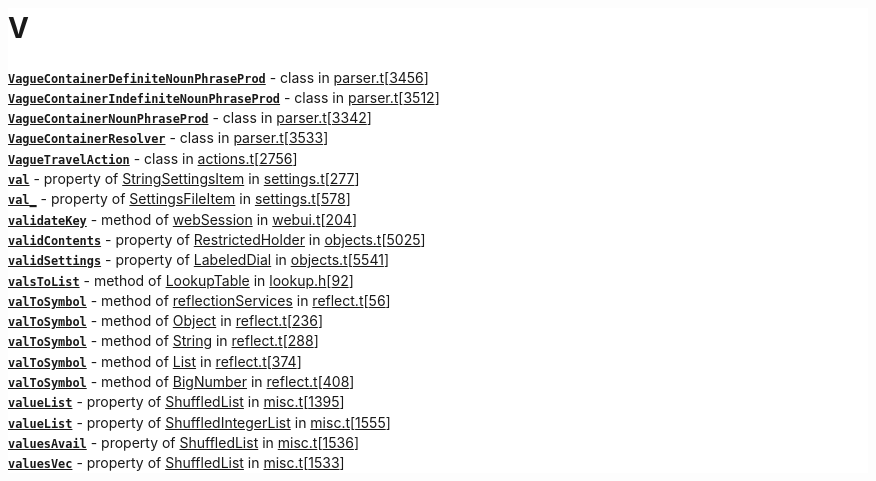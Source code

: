 # V

[**`VagueContainerDefiniteNounPhraseProd`**](../object/VagueContainerDefiniteNounPhraseProd.html) -
class in
[parser.t](../file/parser.t.html)\[[3456](../source/parser.t.html#3456)\]  
[**`VagueContainerIndefiniteNounPhraseProd`**](../object/VagueContainerIndefiniteNounPhraseProd.html) -
class in
[parser.t](../file/parser.t.html)\[[3512](../source/parser.t.html#3512)\]  
[**`VagueContainerNounPhraseProd`**](../object/VagueContainerNounPhraseProd.html) -
class in
[parser.t](../file/parser.t.html)\[[3342](../source/parser.t.html#3342)\]  
[**`VagueContainerResolver`**](../object/VagueContainerResolver.html) -
class in
[parser.t](../file/parser.t.html)\[[3533](../source/parser.t.html#3533)\]  
[**`VagueTravelAction`**](../object/VagueTravelAction.html) - class in
[actions.t](../file/actions.t.html)\[[2756](../source/actions.t.html#2756)\]  
[**`val`**](../object/StringSettingsItem.html#val) - property of
[StringSettingsItem](../object/StringSettingsItem.html) in
[settings.t](../file/settings.t.html)\[[277](../source/settings.t.html#277)\]  
[**`val_`**](../object/SettingsFileItem.html#val_) - property of
[SettingsFileItem](../object/SettingsFileItem.html) in
[settings.t](../file/settings.t.html)\[[578](../source/settings.t.html#578)\]  
[**`validateKey`**](../object/webSession.html#validateKey) - method of
[webSession](../object/webSession.html) in
[webui.t](../file/webui.t.html)\[[204](../source/webui.t.html#204)\]  
[**`validContents`**](../object/RestrictedHolder.html#validContents) -
property of [RestrictedHolder](../object/RestrictedHolder.html) in
[objects.t](../file/objects.t.html)\[[5025](../source/objects.t.html#5025)\]  
[**`validSettings`**](../object/LabeledDial.html#validSettings) -
property of [LabeledDial](../object/LabeledDial.html) in
[objects.t](../file/objects.t.html)\[[5541](../source/objects.t.html#5541)\]  
[**`valsToList`**](../object/LookupTable.html#valsToList) - method of
[LookupTable](../object/LookupTable.html) in
[lookup.h](../file/lookup.h.html)\[[92](../source/lookup.h.html#92)\]  
[**`valToSymbol`**](../object/reflectionServices.html#valToSymbol) -
method of [reflectionServices](../object/reflectionServices.html) in
[reflect.t](../file/reflect.t.html)\[[56](../source/reflect.t.html#56)\]  
[**`valToSymbol`**](../object/Object.html#valToSymbol) - method of
[Object](../object/Object.html) in
[reflect.t](../file/reflect.t.html)\[[236](../source/reflect.t.html#236)\]  
[**`valToSymbol`**](../object/String.html#valToSymbol) - method of
[String](../object/String.html) in
[reflect.t](../file/reflect.t.html)\[[288](../source/reflect.t.html#288)\]  
[**`valToSymbol`**](../object/List.html#valToSymbol) - method of
[List](../object/List.html) in
[reflect.t](../file/reflect.t.html)\[[374](../source/reflect.t.html#374)\]  
[**`valToSymbol`**](../object/BigNumber.html#valToSymbol) - method of
[BigNumber](../object/BigNumber.html) in
[reflect.t](../file/reflect.t.html)\[[408](../source/reflect.t.html#408)\]  
[**`valueList`**](../object/ShuffledList.html#valueList) - property of
[ShuffledList](../object/ShuffledList.html) in
[misc.t](../file/misc.t.html)\[[1395](../source/misc.t.html#1395)\]  
[**`valueList`**](../object/ShuffledIntegerList.html#valueList) -
property of [ShuffledIntegerList](../object/ShuffledIntegerList.html) in
[misc.t](../file/misc.t.html)\[[1555](../source/misc.t.html#1555)\]  
[**`valuesAvail`**](../object/ShuffledList.html#valuesAvail) - property
of [ShuffledList](../object/ShuffledList.html) in
[misc.t](../file/misc.t.html)\[[1536](../source/misc.t.html#1536)\]  
[**`valuesVec`**](../object/ShuffledList.html#valuesVec) - property of
[ShuffledList](../object/ShuffledList.html) in
[misc.t](../file/misc.t.html)\[[1533](../source/misc.t.html#1533)\]  